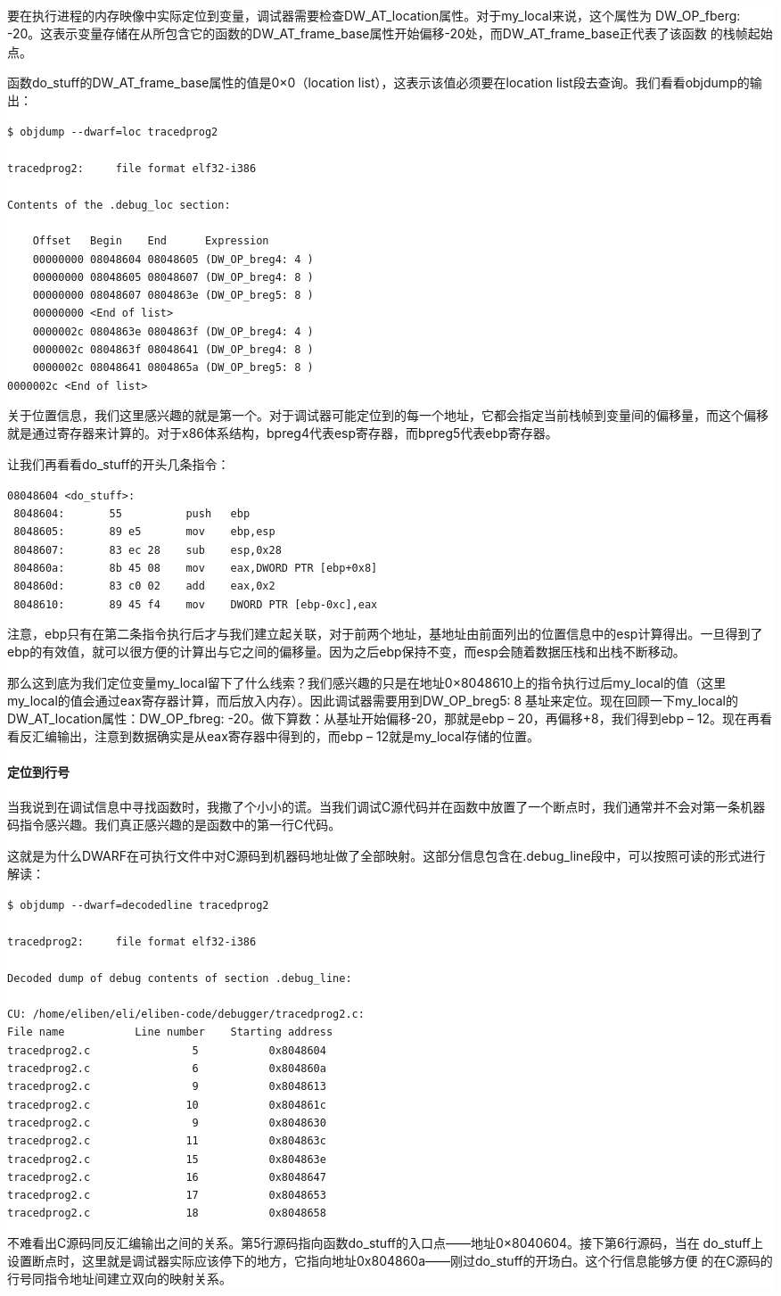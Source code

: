   要在执行进程的内存映像中实际定位到变量，调试器需要检查DW_AT_location属性。对于my_local来说，这个属性为 DW_OP_fberg: -20。这表示变量存储在从所包含它的函数的DW_AT_frame_base属性开始偏移-20处，而DW_AT_frame_base正代表了该函数 的栈帧起始点。

  函数do_stuff的DW_AT_frame_base属性的值是0×0（location list），这表示该值必须要在location list段去查询。我们看看objdump的输出：
```
$ objdump --dwarf=loc tracedprog2
 
tracedprog2:     file format elf32-i386
 
Contents of the .debug_loc section:
 
    Offset   Begin    End      Expression
    00000000 08048604 08048605 (DW_OP_breg4: 4 )
    00000000 08048605 08048607 (DW_OP_breg4: 8 )
    00000000 08048607 0804863e (DW_OP_breg5: 8 )
    00000000 <End of list>
    0000002c 0804863e 0804863f (DW_OP_breg4: 4 )
    0000002c 0804863f 08048641 (DW_OP_breg4: 8 )
    0000002c 08048641 0804865a (DW_OP_breg5: 8 )
0000002c <End of list>
```
  关于位置信息，我们这里感兴趣的就是第一个。对于调试器可能定位到的每一个地址，它都会指定当前栈帧到变量间的偏移量，而这个偏移就是通过寄存器来计算的。对于x86体系结构，bpreg4代表esp寄存器，而bpreg5代表ebp寄存器。

让我们再看看do_stuff的开头几条指令：
```
08048604 <do_stuff>:
 8048604:       55          push   ebp
 8048605:       89 e5       mov    ebp,esp
 8048607:       83 ec 28    sub    esp,0x28
 804860a:       8b 45 08    mov    eax,DWORD PTR [ebp+0x8]
 804860d:       83 c0 02    add    eax,0x2
 8048610:       89 45 f4    mov    DWORD PTR [ebp-0xc],eax
```
  注意，ebp只有在第二条指令执行后才与我们建立起关联，对于前两个地址，基地址由前面列出的位置信息中的esp计算得出。一旦得到了ebp的有效值，就可以很方便的计算出与它之间的偏移量。因为之后ebp保持不变，而esp会随着数据压栈和出栈不断移动。

  那么这到底为我们定位变量my_local留下了什么线索？我们感兴趣的只是在地址0×8048610上的指令执行过后my_local的值（这里 my_local的值会通过eax寄存器计算，而后放入内存）。因此调试器需要用到DW_OP_breg5: 8 基址来定位。现在回顾一下my_local的DW_AT_location属性：DW_OP_fbreg: -20。做下算数：从基址开始偏移-20，那就是ebp – 20，再偏移+8，我们得到ebp – 12。现在再看看反汇编输出，注意到数据确实是从eax寄存器中得到的，而ebp – 12就是my_local存储的位置。

#### 定位到行号
  当我说到在调试信息中寻找函数时，我撒了个小小的谎。当我们调试C源代码并在函数中放置了一个断点时，我们通常并不会对第一条机器码指令感兴趣。我们真正感兴趣的是函数中的第一行C代码。

这就是为什么DWARF在可执行文件中对C源码到机器码地址做了全部映射。这部分信息包含在.debug_line段中，可以按照可读的形式进行解读：
```
$ objdump --dwarf=decodedline tracedprog2
 
tracedprog2:     file format elf32-i386
 
Decoded dump of debug contents of section .debug_line:
 
CU: /home/eliben/eli/eliben-code/debugger/tracedprog2.c:
File name           Line number    Starting address
tracedprog2.c                5           0x8048604
tracedprog2.c                6           0x804860a
tracedprog2.c                9           0x8048613
tracedprog2.c               10           0x804861c
tracedprog2.c                9           0x8048630
tracedprog2.c               11           0x804863c
tracedprog2.c               15           0x804863e
tracedprog2.c               16           0x8048647
tracedprog2.c               17           0x8048653
tracedprog2.c               18           0x8048658
```
  不难看出C源码同反汇编输出之间的关系。第5行源码指向函数do_stuff的入口点——地址0×8040604。接下第6行源码，当在 do_stuff上设置断点时，这里就是调试器实际应该停下的地方，它指向地址0x804860a——刚过do_stuff的开场白。这个行信息能够方便 的在C源码的行号同指令地址间建立双向的映射关系。  